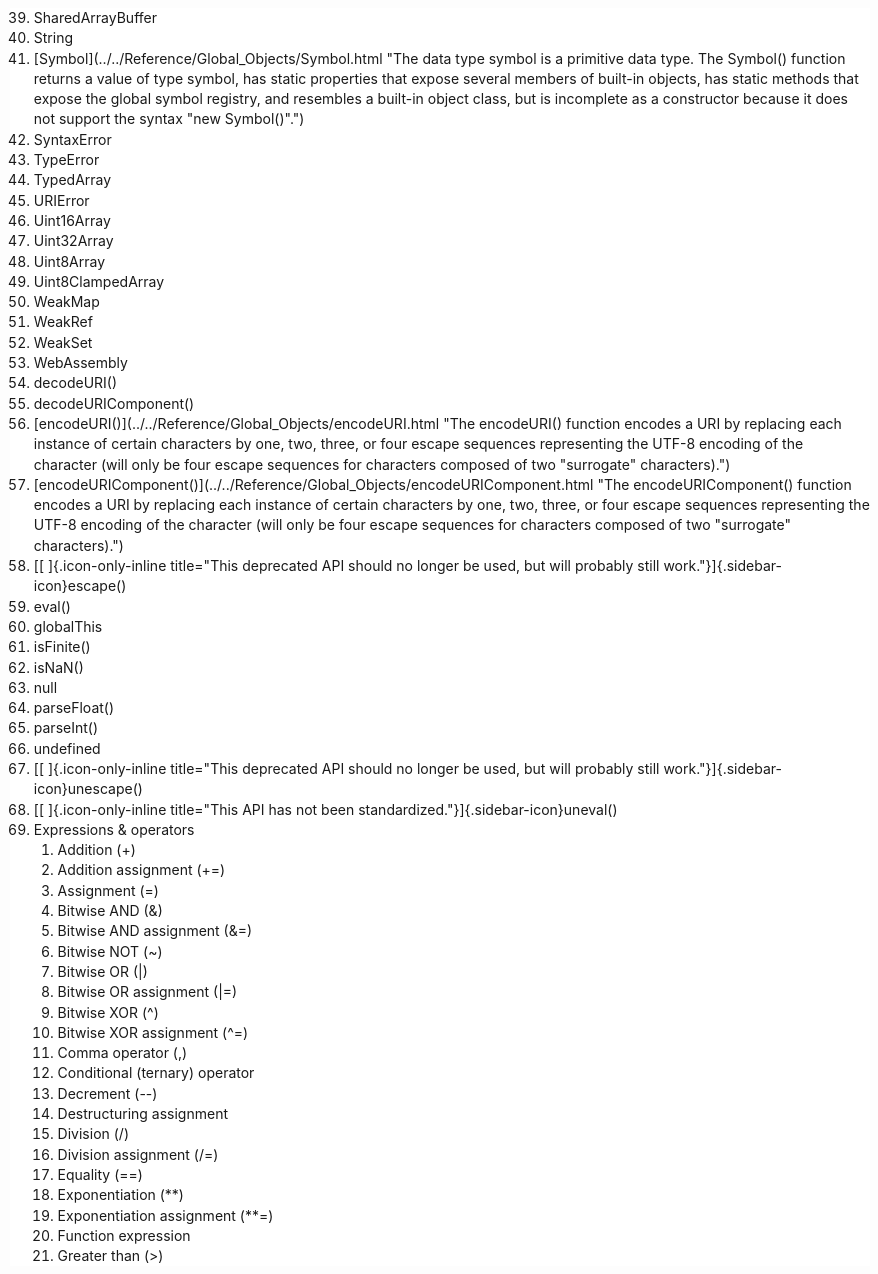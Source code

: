    39. SharedArrayBuffer
   40. String
   41. \[Symbol]\(../../Reference/Global\_Objects/Symbol.html "The data type symbol is a primitive data type. The Symbol() function returns a value of type symbol, has static properties that expose several members of built-in objects, has static methods that expose the global symbol registry, and resembles a built-in object class, but is incomplete as a constructor because it does not support the syntax "new Symbol()".")
   42. SyntaxError
   43. TypeError
   44. TypedArray
   45. URIError
   46. Uint16Array
   47. Uint32Array
   48. Uint8Array
   49. Uint8ClampedArray
   50. WeakMap
   51. WeakRef
   52. WeakSet
   53. WebAssembly
   54. decodeURI()
   55. decodeURIComponent()
   56. \[encodeURI()]\(../../Reference/Global\_Objects/encodeURI.html "The encodeURI() function encodes a URI by replacing each instance of certain characters by one, two, three, or four escape sequences representing the UTF-8 encoding of the character (will only be four escape sequences for characters composed of two "surrogate" characters).")
   57. \[encodeURIComponent()]\(../../Reference/Global\_Objects/encodeURIComponent.html "The encodeURIComponent() function encodes a URI by replacing each instance of certain characters by one, two, three, or four escape sequences representing the UTF-8 encoding of the character (will only be four escape sequences for characters composed of two "surrogate" characters).")
   58. \[\[ ]{.icon-only-inline title="This deprecated API should no longer be used, but will probably still work."}]{.sidebar-icon}escape()
   59. eval()
   60. globalThis
   61. isFinite()
   62. isNaN()
   63. null
   64. parseFloat()
   65. parseInt()
   66. undefined
   67. \[\[ ]{.icon-only-inline title="This deprecated API should no longer be used, but will probably still work."}]{.sidebar-icon}unescape()
   68. \[\[ ]{.icon-only-inline title="This API has not been standardized."}]{.sidebar-icon}uneval()
9. Expressions & operators
   1. Addition (+)
   2. Addition assignment (+=)
   3. Assignment (=)
   4. Bitwise AND (&)
   5. Bitwise AND assignment (&=)
   6. Bitwise NOT (\~)
   7. Bitwise OR (|)
   8. Bitwise OR assignment (|=)
   9. Bitwise XOR (^)
   10. Bitwise XOR assignment (^=)
   11. Comma operator (,)
   12. Conditional (ternary) operator
   13. Decrement (--)
   14. Destructuring assignment
   15. Division (/)
   16. Division assignment (/=)
   17. Equality (==)
   18. Exponentiation (\*\*)
   19. Exponentiation assignment (\*\*=)
   20. Function expression
   21. Greater than (>)